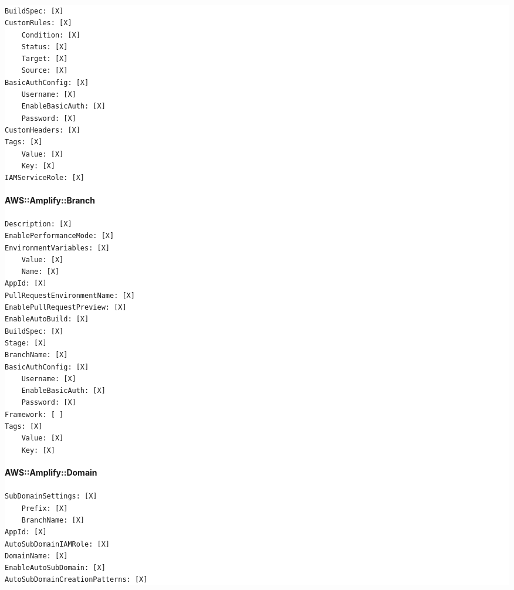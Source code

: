 ```
BuildSpec: [X]
CustomRules: [X]
    Condition: [X]
    Status: [X]
    Target: [X]
    Source: [X]
BasicAuthConfig: [X]
    Username: [X]
    EnableBasicAuth: [X]
    Password: [X]
CustomHeaders: [X]
Tags: [X]
    Value: [X]
    Key: [X]
IAMServiceRole: [X]
```

#### AWS::Amplify::Branch

```
Description: [X]
EnablePerformanceMode: [X]
EnvironmentVariables: [X]
    Value: [X]
    Name: [X]
AppId: [X]
PullRequestEnvironmentName: [X]
EnablePullRequestPreview: [X]
EnableAutoBuild: [X]
BuildSpec: [X]
Stage: [X]
BranchName: [X]
BasicAuthConfig: [X]
    Username: [X]
    EnableBasicAuth: [X]
    Password: [X]
Framework: [ ]
Tags: [X]
    Value: [X]
    Key: [X]
```

#### AWS::Amplify::Domain

```
SubDomainSettings: [X]
    Prefix: [X]
    BranchName: [X]
AppId: [X]
AutoSubDomainIAMRole: [X]
DomainName: [X]
EnableAutoSubDomain: [X]
AutoSubDomainCreationPatterns: [X]
```
